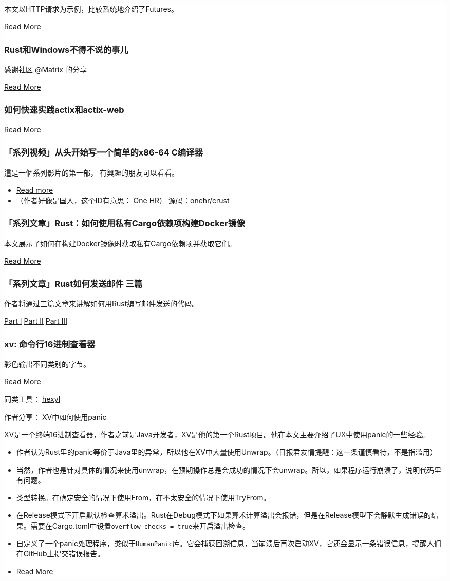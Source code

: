 本文以HTTP请求为示例，比较系统地介绍了Futures。

[Read More](https://dev.to/gruberb/explained-rust-futures-for-web-development-a10)

### Rust和Windows不得不说的事儿

感谢社区 @Matrix 的分享

[Read More](https://zhuanlan.zhihu.com/p/64344775)

### 如何快速实践actix和actix-web

[Read More](https://zhuanlan.zhihu.com/p/64457544)

### 「系列视频」从头开始写一个简单的x86-64 C编译器

這是一個系列影片的第一部， 有興趣的朋友可以看看。

- [Read more](https://www.reddit.com/r/rust/comments/bjvfwu/practical_video_tutorial_write_a_simple_c_to/)
- [（作者好像是国人，这个ID有意思： One HR） 源码：onehr/crust](https://github.com/onehr/crust) 

### 「系列文章」Rust：如何使用私有Cargo依赖项构建Docker镜像

本文展示了如何在构建Docker镜像时获取私有Cargo依赖项并获取它们。

[Read More](https://medium.com/@c_ameron/rust-how-to-build-a-docker-image-with-private-cargo-dependencies-ab91c25c4301)

###  「系列文章」Rust如何发送邮件 三篇

作者将通过三篇文章来讲解如何用Rust编写邮件发送的代码。

[Part I](https://blog.1aim.com/post/002-mail-1-intro/)
[Part II](https://blog.1aim.com/post/003-mail-2-crate/)
[Part III](https://blog.1aim.com/post/004-mail-3-example/)

### xv: 命令行16进制查看器

彩色输出不同类别的字节。

[Read More](https://chrisvest.github.io/xv/)

同类工具： [hexyl](https://github.com/sharkdp/hexyl)

作者分享： XV中如何使用panic

XV是一个终端16进制查看器，作者之前是Java开发者，XV是他的第一个Rust项目。他在本文主要介绍了UX中使用panic的一些经验。

- 作者认为Rust里的panic等价于Java里的异常，所以他在XV中大量使用Unwrap。（日报君友情提醒：这一条谨慎看待，不是指滥用）
- 当然，作者也是针对具体的情况来使用unwrap，在预期操作总是会成功的情况下会unwrap。所以，如果程序运行崩溃了，说明代码里有问题。
- 类型转换。在确定安全的情况下使用From，在不太安全的情况下使用TryFrom。
- 在Release模式下开启默认检查算术溢出。Rust在Debug模式下如果算术计算溢出会报错，但是在Release模型下会静默生成错误的结果。需要在Cargo.toml中设置`overflow-checks = true`来开启溢出检查。
- 自定义了一个panic处理程序，类似于`HumanPanic`库。它会捕获回溯信息，当崩溃后再次启动XV，它还会显示一条错误信息，提醒人们在GitHub上提交错误报告。

- [Read More](https://medium.com/@chrisvest/how-xv-uses-panics-ba22bd6152a5)
